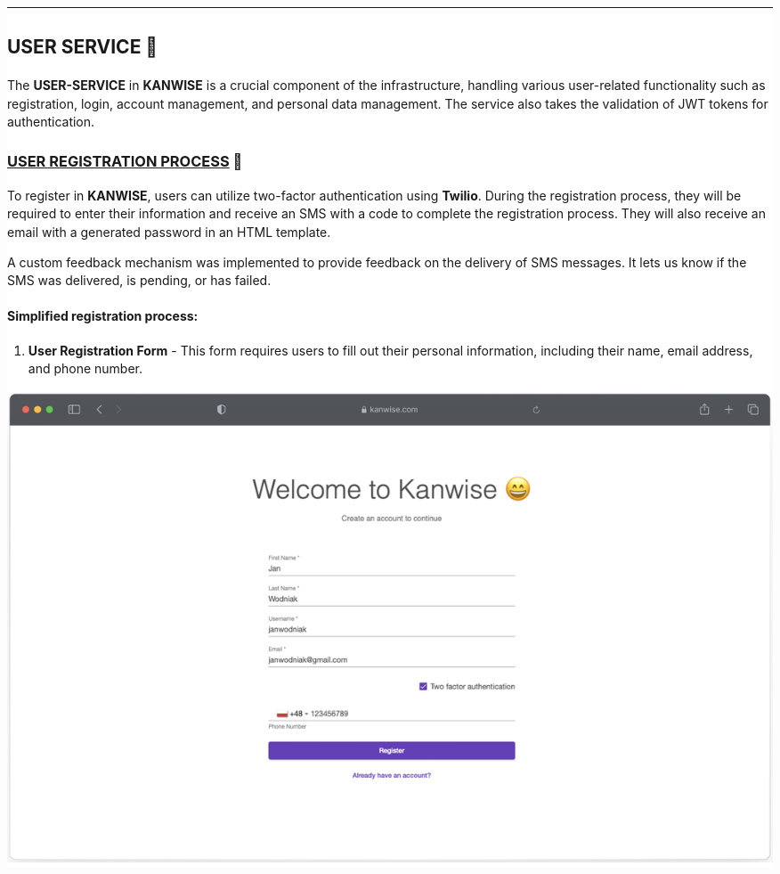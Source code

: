 
---

## USER SERVICE 👤

The **USER-SERVICE** in **KANWISE**  is a crucial component of the infrastructure, handling various user-related
functionality
such as registration, login, account management, and personal data management. The service also takes the validation
of JWT tokens for authentication.

### [USER REGISTRATION PROCESS](user-service/src/main/java/com/kanwise/user_service/controller/authentication/RegisterController.java) 📝

To register in **KANWISE**, users can utilize two-factor authentication using **Twilio**. During the registration
process, they
will be required to enter their information and receive an SMS with a code to complete the registration process. They
will also receive an email with a generated password in an HTML template.

A custom feedback mechanism was implemented to provide feedback on the delivery of SMS messages. It lets us know if the
SMS was delivered, is pending, or has failed.

#### Simplified registration process:

1. **User Registration Form** - This form requires users to fill out their personal information, including their name,
   email address, and phone number.

![](screenshots/registration/registration-mockup.png)
